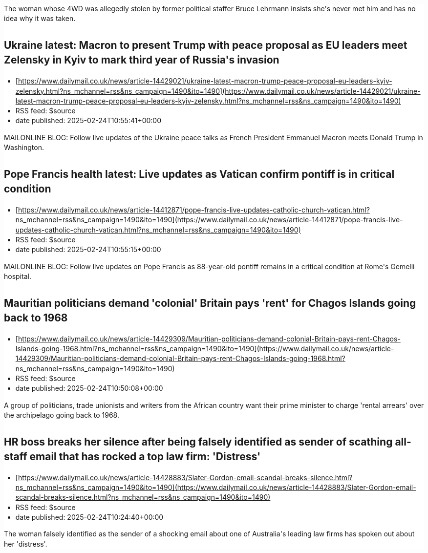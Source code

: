 The woman whose 4WD was allegedly stolen by former political staffer Bruce Lehrmann insists she's never met him and has no idea why it was taken.

## Ukraine latest: Macron to present Trump with peace proposal as EU leaders meet Zelensky in Kyiv to mark third year of Russia's invasion
 - [https://www.dailymail.co.uk/news/article-14429021/ukraine-latest-macron-trump-peace-proposal-eu-leaders-kyiv-zelensky.html?ns_mchannel=rss&ns_campaign=1490&ito=1490](https://www.dailymail.co.uk/news/article-14429021/ukraine-latest-macron-trump-peace-proposal-eu-leaders-kyiv-zelensky.html?ns_mchannel=rss&ns_campaign=1490&ito=1490)
 - RSS feed: $source
 - date published: 2025-02-24T10:55:41+00:00

MAILONLINE BLOG: Follow live updates of the Ukraine peace talks as French President Emmanuel Macron meets Donald Trump in Washington.

## Pope Francis health latest: Live updates as Vatican confirm pontiff is in critical condition
 - [https://www.dailymail.co.uk/news/article-14412871/pope-francis-live-updates-catholic-church-vatican.html?ns_mchannel=rss&ns_campaign=1490&ito=1490](https://www.dailymail.co.uk/news/article-14412871/pope-francis-live-updates-catholic-church-vatican.html?ns_mchannel=rss&ns_campaign=1490&ito=1490)
 - RSS feed: $source
 - date published: 2025-02-24T10:55:15+00:00

MAILONLINE BLOG: Follow live updates on Pope Francis as 88-year-old pontiff remains in a critical condition at Rome's Gemelli hospital.

## Mauritian politicians demand 'colonial' Britain pays 'rent' for Chagos Islands going back to 1968
 - [https://www.dailymail.co.uk/news/article-14429309/Mauritian-politicians-demand-colonial-Britain-pays-rent-Chagos-Islands-going-1968.html?ns_mchannel=rss&ns_campaign=1490&ito=1490](https://www.dailymail.co.uk/news/article-14429309/Mauritian-politicians-demand-colonial-Britain-pays-rent-Chagos-Islands-going-1968.html?ns_mchannel=rss&ns_campaign=1490&ito=1490)
 - RSS feed: $source
 - date published: 2025-02-24T10:50:08+00:00

A group of politicians, trade unionists and writers from the African country want their prime minister to charge 'rental arrears' over the archipelago going back to 1968.

## HR boss breaks her silence after being falsely identified as sender of scathing all-staff email that has rocked a top law firm: 'Distress'
 - [https://www.dailymail.co.uk/news/article-14428883/Slater-Gordon-email-scandal-breaks-silence.html?ns_mchannel=rss&ns_campaign=1490&ito=1490](https://www.dailymail.co.uk/news/article-14428883/Slater-Gordon-email-scandal-breaks-silence.html?ns_mchannel=rss&ns_campaign=1490&ito=1490)
 - RSS feed: $source
 - date published: 2025-02-24T10:24:40+00:00

The woman falsely identified as the sender of a shocking email about one of Australia's leading law firms has spoken out about her 'distress'.
